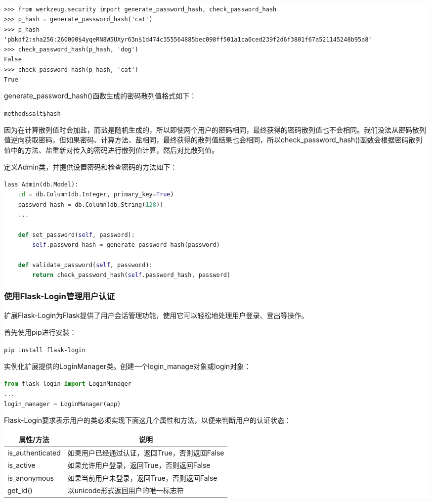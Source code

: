 ```shell
>>> from werkzeug.security import generate_password_hash, check_password_hash
>>> p_hash = generate_password_hash('cat')
>>> p_hash
'pbkdf2:sha256:260000$4yqeRN8W5UXyr63n$1d474c355564885bec098ff501a1ca0ced239f2d6f3801f67a521145248b95a8'
>>> check_password_hash(p_hash, 'dog')
False
>>> check_password_hash(p_hash, 'cat')
True
```

generate_password_hash()函数生成的密码散列值格式如下：

```shell
method$salt$hash
```

因为在计算散列值时会加盐，而盐是随机生成的，所以即使两个用户的密码相同，最终获得的密码散列值也不会相同。我们没法从密码散列值逆向获取密码，但如果密码、计算方法、盐相同，最终获得的散列值结果也会相同，所以check_password_hash()函数会根据密码散列值中的方法、盐重新对传入的密码进行散列值计算，然后对比散列值。

定义Admin类，并提供设置密码和检查密码的方法如下：

```python
lass Admin(db.Model):
    id = db.Column(db.Integer, primary_key=True)
    password_hash = db.Column(db.String(128))
    ...

    def set_password(self, password):
        self.password_hash = generate_password_hash(password)

    def validate_password(self, password):
        return check_password_hash(self.password_hash, password)
```



### 使用Flask-Login管理用户认证

扩展Flask-Login为Flask提供了用户会话管理功能，使用它可以轻松地处理用户登录、登出等操作。

首先使用pip进行安装：

```shell
pip install flask-login
```

实例化扩展提供的LoginManager类。创建一个login_manage对象或login对象：

```python
from flask-login import LoginManager
...
login_manager = LoginManager(app)
```

Flask-Login要求表示用户的类必须实现下面这几个属性和方法，以便来判断用户的认证状态：

| 属性/方法        | 说明                                          |
| ---------------- | --------------------------------------------- |
| is_authenticated | 如果用户已经通过认证，返回True，否则返回False |
| is_active        | 如果允许用户登录，返回True，否则返回False     |
| is_anonymous     | 如果当前用户未登录，返回True，否则返回False   |
| get_id()         | 以unicode形式返回用户的唯一标志符             |
